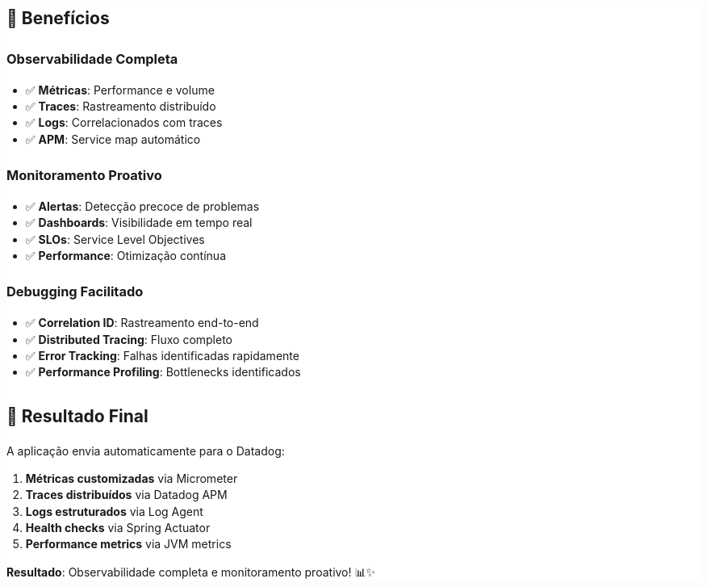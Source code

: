 ## 🎯 Benefícios

### **Observabilidade Completa**
- ✅ **Métricas**: Performance e volume
- ✅ **Traces**: Rastreamento distribuído
- ✅ **Logs**: Correlacionados com traces
- ✅ **APM**: Service map automático

### **Monitoramento Proativo**
- ✅ **Alertas**: Detecção precoce de problemas
- ✅ **Dashboards**: Visibilidade em tempo real
- ✅ **SLOs**: Service Level Objectives
- ✅ **Performance**: Otimização contínua

### **Debugging Facilitado**
- ✅ **Correlation ID**: Rastreamento end-to-end
- ✅ **Distributed Tracing**: Fluxo completo
- ✅ **Error Tracking**: Falhas identificadas rapidamente
- ✅ **Performance Profiling**: Bottlenecks identificados

## 🚀 Resultado Final

A aplicação envia automaticamente para o Datadog:

1. **Métricas customizadas** via Micrometer
2. **Traces distribuídos** via Datadog APM
3. **Logs estruturados** via Log Agent
4. **Health checks** via Spring Actuator
5. **Performance metrics** via JVM metrics

**Resultado**: Observabilidade completa e monitoramento proativo! 📊✨
